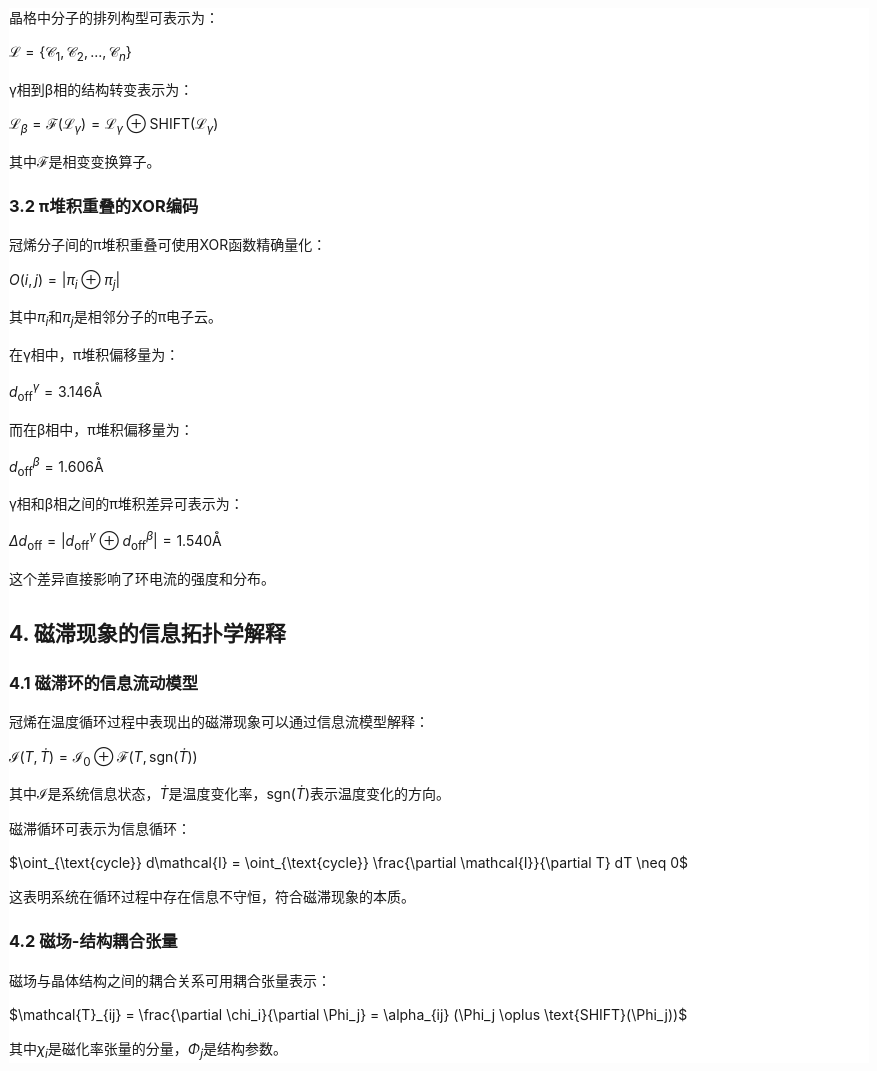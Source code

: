 晶格中分子的排列构型可表示为：

$`\mathcal{L} = \{\mathcal{C}_1, \mathcal{C}_2, ..., \mathcal{C}_n\}`$

γ相到β相的结构转变表示为：

$`\mathcal{L}_\beta = \mathcal{F}(\mathcal{L}_\gamma) = \mathcal{L}_\gamma \oplus \text{SHIFT}(\mathcal{L}_\gamma)`$

其中$`\mathcal{F}`$是相变变换算子。

### 3.2 π堆积重叠的XOR编码

冠烯分子间的π堆积重叠可使用XOR函数精确量化：

$`O(i,j) = |\pi_i \oplus \pi_j|`$

其中$`\pi_i`$和$`\pi_j`$是相邻分子的π电子云。

在γ相中，π堆积偏移量为：

$`d_{\text{off}}^{\gamma} = 3.146 \text{Å}`$

而在β相中，π堆积偏移量为：

$`d_{\text{off}}^{\beta} = 1.606 \text{Å}`$

γ相和β相之间的π堆积差异可表示为：

$`\Delta d_{\text{off}} = |d_{\text{off}}^{\gamma} \oplus d_{\text{off}}^{\beta}| = 1.540 \text{Å}`$

这个差异直接影响了环电流的强度和分布。

## 4. 磁滞现象的信息拓扑学解释

### 4.1 磁滞环的信息流动模型

冠烯在温度循环过程中表现出的磁滞现象可以通过信息流模型解释：

$`\mathcal{I}(T, \dot{T}) = \mathcal{I}_0 \oplus \mathcal{F}(T, \text{sgn}(\dot{T}))`$

其中$`\mathcal{I}`$是系统信息状态，$`\dot{T}`$是温度变化率，$`\text{sgn}(\dot{T})`$表示温度变化的方向。

磁滞循环可表示为信息循环：

$`\oint_{\text{cycle}} d\mathcal{I} = \oint_{\text{cycle}} \frac{\partial \mathcal{I}}{\partial T} dT \neq 0`$

这表明系统在循环过程中存在信息不守恒，符合磁滞现象的本质。

### 4.2 磁场-结构耦合张量

磁场与晶体结构之间的耦合关系可用耦合张量表示：

$`\mathcal{T}_{ij} = \frac{\partial \chi_i}{\partial \Phi_j} = \alpha_{ij} (\Phi_j \oplus \text{SHIFT}(\Phi_j))`$

其中$`\chi_i`$是磁化率张量的分量，$`\Phi_j`$是结构参数。
